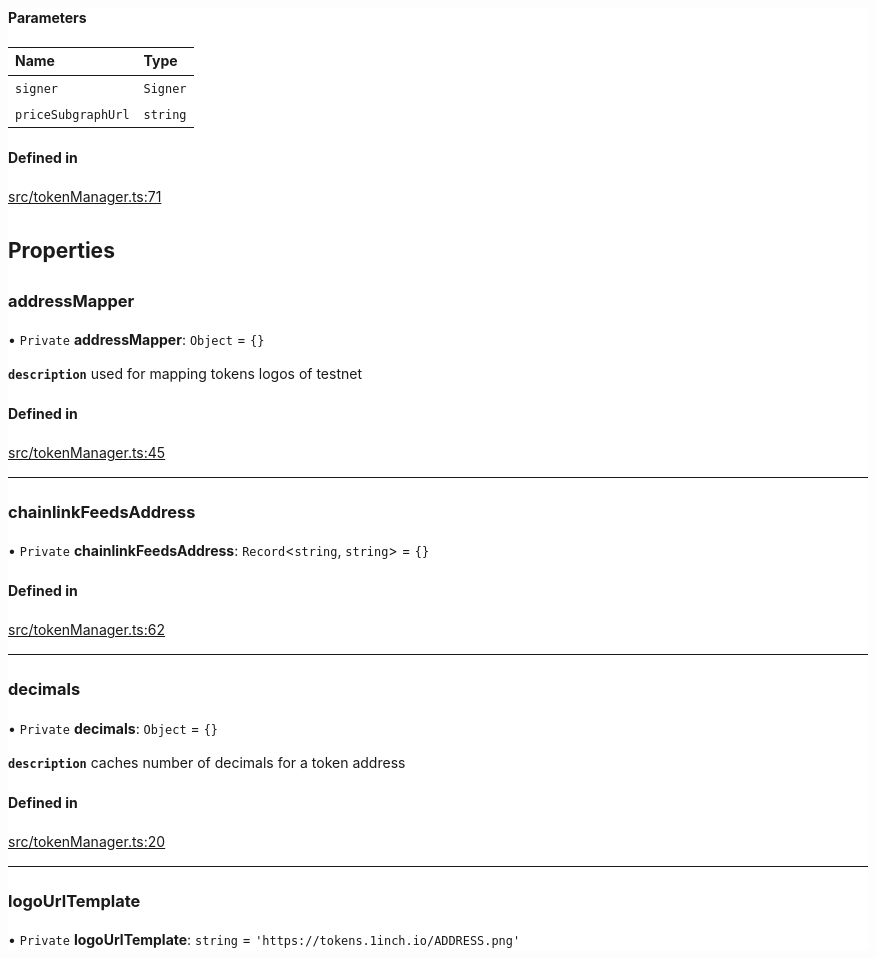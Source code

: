 #### Parameters

| Name | Type |
| :------ | :------ |
| `signer` | `Signer` |
| `priceSubgraphUrl` | `string` |

#### Defined in

[src/tokenManager.ts:71](https://github.com/sublime-finance/sublime-sdk/blob/cbfce7e/src/tokenManager.ts#L71)

## Properties

### addressMapper

• `Private` **addressMapper**: `Object` = `{}`

**`description`** used for mapping tokens logos of testnet

#### Defined in

[src/tokenManager.ts:45](https://github.com/sublime-finance/sublime-sdk/blob/cbfce7e/src/tokenManager.ts#L45)

___

### chainlinkFeedsAddress

• `Private` **chainlinkFeedsAddress**: `Record`<`string`, `string`\> = `{}`

#### Defined in

[src/tokenManager.ts:62](https://github.com/sublime-finance/sublime-sdk/blob/cbfce7e/src/tokenManager.ts#L62)

___

### decimals

• `Private` **decimals**: `Object` = `{}`

**`description`** caches number of decimals for a token address

#### Defined in

[src/tokenManager.ts:20](https://github.com/sublime-finance/sublime-sdk/blob/cbfce7e/src/tokenManager.ts#L20)

___

### logoUrlTemplate

• `Private` **logoUrlTemplate**: `string` = `'https://tokens.1inch.io/ADDRESS.png'`
